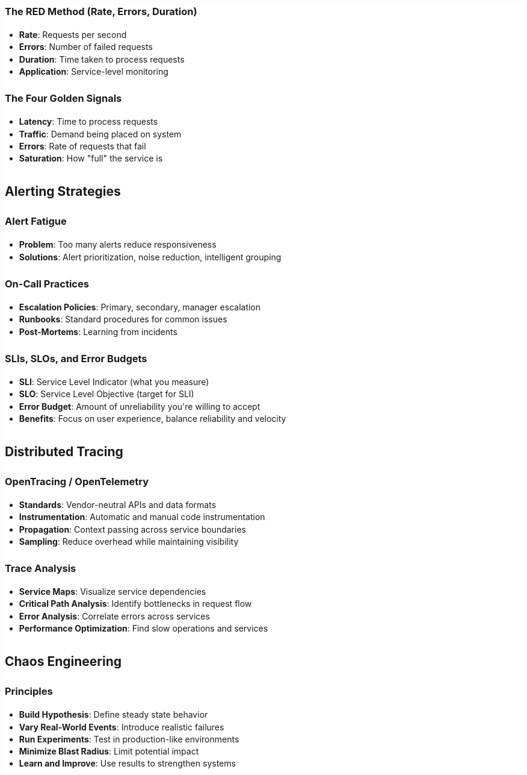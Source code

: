 ### The RED Method (Rate, Errors, Duration)
- **Rate**: Requests per second
- **Errors**: Number of failed requests
- **Duration**: Time taken to process requests
- **Application**: Service-level monitoring

### The Four Golden Signals
- **Latency**: Time to process requests
- **Traffic**: Demand being placed on system
- **Errors**: Rate of requests that fail
- **Saturation**: How "full" the service is

## Alerting Strategies

### Alert Fatigue
- **Problem**: Too many alerts reduce responsiveness
- **Solutions**: Alert prioritization, noise reduction, intelligent grouping

### On-Call Practices
- **Escalation Policies**: Primary, secondary, manager escalation
- **Runbooks**: Standard procedures for common issues
- **Post-Mortems**: Learning from incidents

### SLIs, SLOs, and Error Budgets
- **SLI**: Service Level Indicator (what you measure)
- **SLO**: Service Level Objective (target for SLI)
- **Error Budget**: Amount of unreliability you're willing to accept
- **Benefits**: Focus on user experience, balance reliability and velocity

## Distributed Tracing

### OpenTracing / OpenTelemetry
- **Standards**: Vendor-neutral APIs and data formats
- **Instrumentation**: Automatic and manual code instrumentation
- **Propagation**: Context passing across service boundaries
- **Sampling**: Reduce overhead while maintaining visibility

### Trace Analysis
- **Service Maps**: Visualize service dependencies
- **Critical Path Analysis**: Identify bottlenecks in request flow
- **Error Analysis**: Correlate errors across services
- **Performance Optimization**: Find slow operations and services

## Chaos Engineering

### Principles
- **Build Hypothesis**: Define steady state behavior
- **Vary Real-World Events**: Introduce realistic failures
- **Run Experiments**: Test in production-like environments
- **Minimize Blast Radius**: Limit potential impact
- **Learn and Improve**: Use results to strengthen systems
